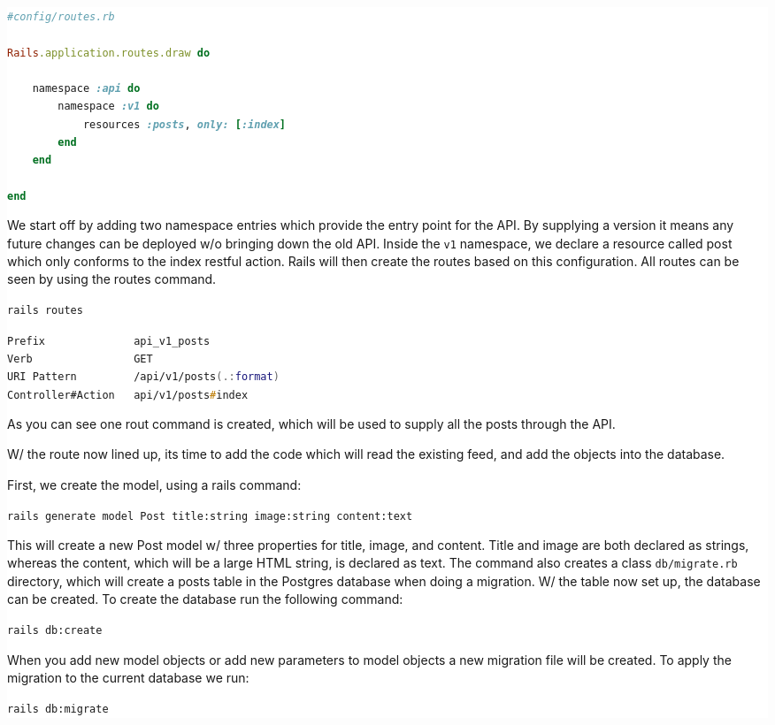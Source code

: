 ```rb
#config/routes.rb

Rails.application.routes.draw do
    
    namespace :api do
        namespace :v1 do
            resources :posts, only: [:index]
        end
    end

end
```

We start off by adding two namespace entries which provide the entry point for the API. By supplying a version it means any future changes can be deployed w/o bringing down the old API. Inside the `v1` namespace, we declare a resource called post which only conforms to the index restful action. Rails will then create the routes based on this configuration. All routes can be seen by using the routes command.

```zsh
rails routes
```

```zsh
Prefix 				api_v1_posts
Verb				GET    
URI Pattern 		/api/v1/posts(.:format)    
Controller#Action	api/v1/posts#index
```

As you can see one rout command is created, which will be used to supply all the posts through the API.

W/ the route now lined up, its time to add the code which will read the existing feed, and add the objects into the database.

First, we create the model, using a rails command:

```zsh
rails generate model Post title:string image:string content:text
```

This will create a new Post model w/ three properties for title, image, and content. Title and image are both declared as strings, whereas the content, which will be a large HTML string, is declared as text. The command also creates a class `db/migrate.rb` directory, which will create a posts table in the Postgres database when doing a migration. W/ the table now set up, the database can be created. To create the database run the following command:

```zsh
rails db:create
```

When you add new model objects or add new parameters to model objects a new migration file will be created. To apply the migration to the current database we run:

```zsh
rails db:migrate
```
